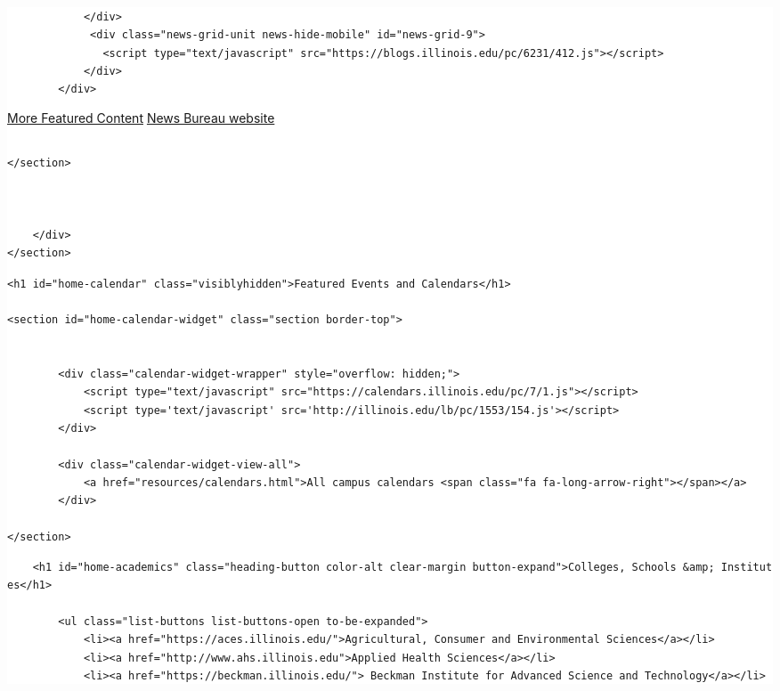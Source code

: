                 </div>
                 <div class="news-grid-unit news-hide-mobile" id="news-grid-9">
                   <script type="text/javascript" src="https://blogs.illinois.edu/pc/6231/412.js"></script>
                </div>
            </div>
 <section class="home-social-media-links">

<div class="container width-narrow text-center" style="padding-top: 0em;padding-bottom: 1em;">
    <a onclick="ga('send', 'event', { eventCategory: 'button', eventAction: 'click', eventLabel: 'more featured content'});"  href="https://blogs.illinois.edu/view/6231" class="button-closed-dark" style="font-size: 100%; ">More Featured Content</a>
    <a onclick="ga('send', 'event', { eventCategory: 'news topic', eventAction: 'click', eventLabel: 'news bureau'});" href="http://news.illinois.edu/" class="button-closed-dark" style="font-size: 100%; ">News Bureau website</a>
</div>
        
    </section>
 

   
        </div>
    </section>
   
</section>



<section role="main" class="home-calendar no-padding" aria-labelledby="home-calendar">

    <h1 id="home-calendar" class="visiblyhidden">Featured Events and Calendars</h1>

    <section id="home-calendar-widget" class="section border-top">

            
            <div class="calendar-widget-wrapper" style="overflow: hidden;">
	            <script type="text/javascript" src="https://calendars.illinois.edu/pc/7/1.js"></script>
                <script type='text/javascript' src='http://illinois.edu/lb/pc/1553/154.js'></script>
            </div>

            <div class="calendar-widget-view-all">
                <a href="resources/calendars.html">All campus calendars <span class="fa fa-long-arrow-right"></span></a>
            </div>
            
    </section>
    
</section>

	




<section role="main" aria-labelledby="home-academics" class="home-academics section border-top transition-up">
    <div class="container width-narrow">
    
    	<h1 id="home-academics" class="heading-button color-alt clear-margin button-expand">Colleges, Schools &amp; Institutes</h1>
        
            <ul class="list-buttons list-buttons-open to-be-expanded">
                <li><a href="https://aces.illinois.edu/">Agricultural, Consumer and Environmental Sciences</a></li>
                <li><a href="http://www.ahs.illinois.edu">Applied Health Sciences</a></li>
                <li><a href="https://beckman.illinois.edu/"> Beckman Institute for Advanced Science and Technology</a></li>
				